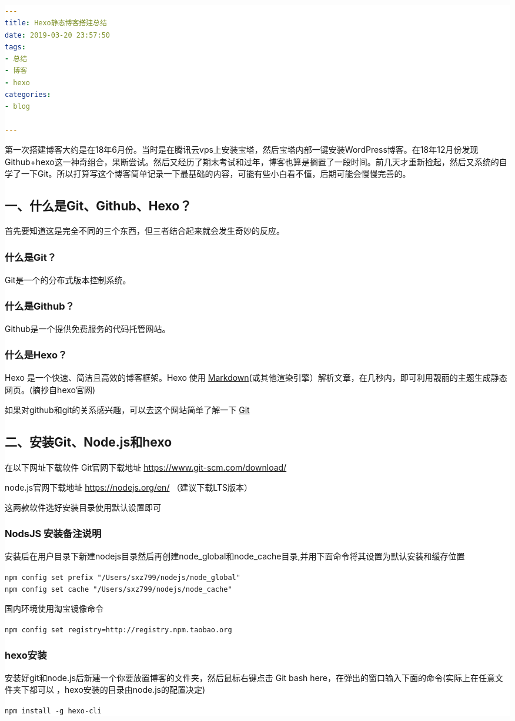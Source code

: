 ```yaml
---
title: Hexo静态博客搭建总结
date: 2019-03-20 23:57:50
tags:
- 总结
- 博客
- hexo
categories:
- blog

---
```


第一次搭建博客大约是在18年6月份。当时是在腾讯云vps上安装宝塔，然后宝塔内部一键安装WordPress博客。在18年12月份发现Github+hexo这一神奇组合，果断尝试。然后又经历了期末考试和过年，博客也算是搁置了一段时间。前几天才重新捡起，然后又系统的自学了一下Git。所以打算写这个博客简单记录一下最基础的内容，可能有些小白看不懂，后期可能会慢慢完善的。

## 一、什么是Git、Github、Hexo？

首先要知道这是完全不同的三个东西，但三者结合起来就会发生奇妙的反应。

### 什么是Git？

Git是一个的分布式版本控制系统。

### 什么是Github？

Github是一个提供免费服务的代码托管网站。

### 什么是Hexo？

Hexo 是一个快速、简洁且高效的博客框架。Hexo 使用 [Markdown](http://daringfireball.net/projects/markdown/)(或其他渲染引擎）解析文章，在几秒内，即可利用靓丽的主题生成静态网页。(摘抄自hexo官网)

如果对github和git的关系感兴趣，可以去这个网站简单了解一下
[Git](https://www.liaoxuefeng.com/wiki/0013739516305929606dd18361248578c67b8067c8c017b000/00137402760310626208b4f695940a49e5348b689d095fc000)

## 二、安装Git、Node.js和hexo

在以下网址下载软件
Git官网下载地址 https://www.git-scm.com/download/

node.js官网下载地址 https://nodejs.org/en/ （建议下载LTS版本）

这两款软件选好安装目录使用默认设置即可

### NodsJS 安装备注说明
安装后在用户目录下新建nodejs目录然后再创建node_global和node_cache目录,并用下面命令将其设置为默认安装和缓存位置
```
npm config set prefix "/Users/sxz799/nodejs/node_global"       
npm config set cache "/Users/sxz799/nodejs/node_cache"
```
国内环境使用淘宝镜像命令
```
npm config set registry=http://registry.npm.taobao.org
```
### hexo安装
安装好git和node.js后新建一个你要放置博客的文件夹，然后鼠标右键点击 Git bash here，在弹出的窗口输入下面的命令(实际上在任意文件夹下都可以 ，hexo安装的目录由node.js的配置决定)
```
npm install -g hexo-cli
```
